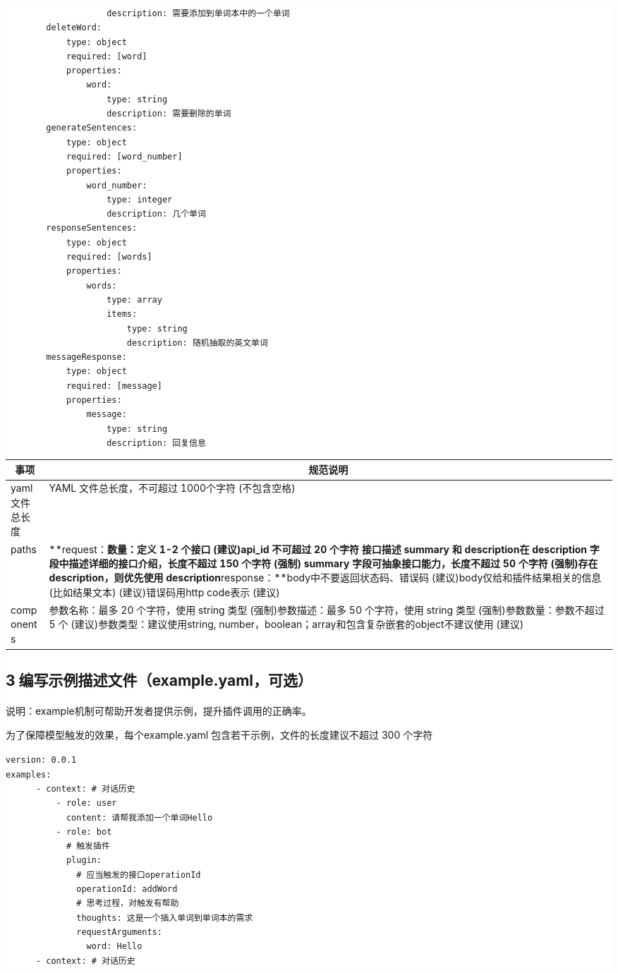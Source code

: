 ```text
                    description: 需要添加到单词本中的一个单词
        deleteWord:
            type: object
            required: [word]
            properties:
                word:
                    type: string
                    description: 需要删除的单词
        generateSentences:
            type: object
            required: [word_number]
            properties:
                word_number:
                    type: integer
                    description: 几个单词
        responseSentences:
            type: object
            required: [words]
            properties:
                words:
                    type: array
                    items:
                        type: string
                        description: 随机抽取的英文单词
        messageResponse:
            type: object
            required: [message]
            properties:
                message:
                    type: string
                    description: 回复信息
```

| 事项            | 规范说明                                                     |
| --------------- | ------------------------------------------------------------ |
| yaml 文件总长度 | YAML 文件总长度，不可超过 1000个字符 (不包含空格)            |
| paths           | **request：**数量：定义 1-2 个接口 (建议)api_id 不可超过 20 个字符 接口描述  summary 和 description在 description 字段中描述详细的接口介绍，长度不超过 150 个字符  (强制)  summary 字段可抽象接口能力，长度不超过 50 个字符  (强制)存在 description，则优先使用 description**response：**body中不要返回状态码、错误码  (建议)body仅给和插件结果相关的信息 (比如结果文本) (建议)错误码用http code表示 (建议) |
| components      | 参数名称：最多 20 个字符，使用 string 类型 (强制)参数描述：最多 50 个字符，使用 string 类型  (强制)参数数量：参数不超过 5 个 (建议)参数类型：建议使用string,  number，boolean；array和包含复杂嵌套的object不建议使用  (建议) |

## 

## 3 编写示例描述文件（example.yaml，可选）

说明：example机制可帮助开发者提供示例，提升插件调用的正确率。

为了保障模型触发的效果，每个example.yaml 包含若干示例，文件的长度建议不超过 300 个字符

```text
version: 0.0.1
examples:
      - context: # 对话历史
          - role: user
            content: 请帮我添加一个单词Hello
          - role: bot
            # 触发插件
            plugin:
              # 应当触发的接口operationId
              operationId: addWord
              # 思考过程，对触发有帮助
              thoughts: 这是一个插入单词到单词本的需求
              requestArguments: 
                word: Hello
      - context: # 对话历史
```